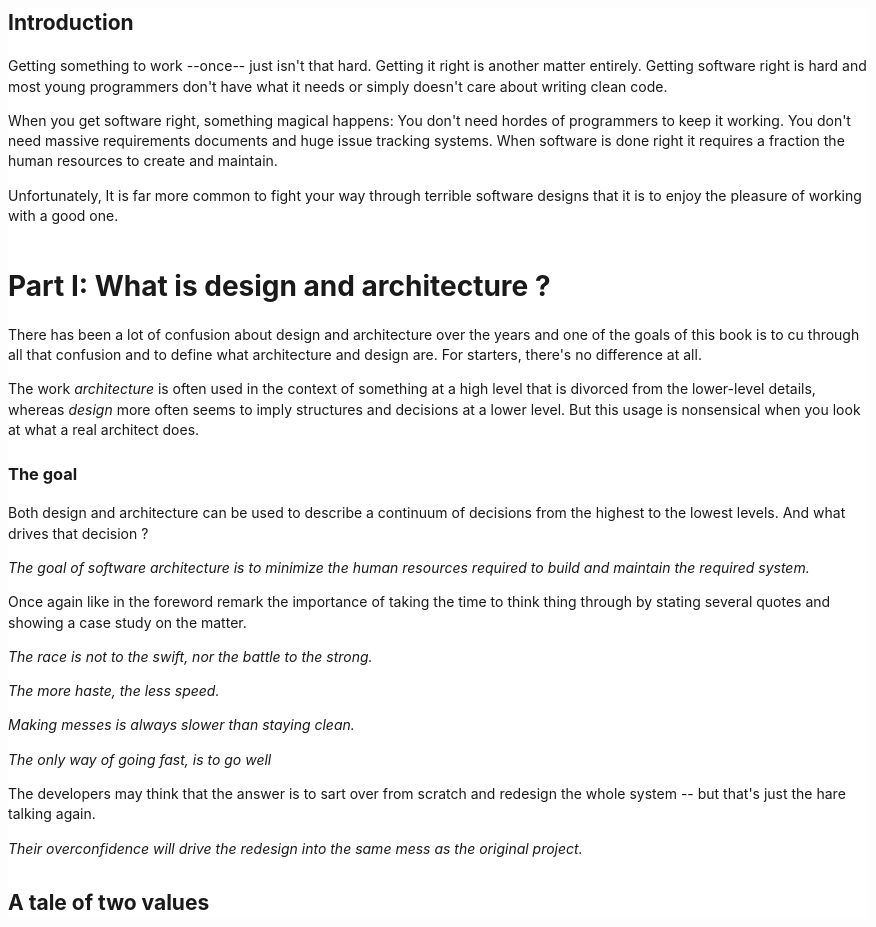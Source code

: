 ## Introduction

Getting something to work --once-- just isn't that hard. Getting it right is
another matter entirely. Getting software right is hard and most young
programmers don't have what it needs or simply doesn't care about writing clean
code.

When you get software right, something magical happens: You don't need hordes of
programmers to keep it working. You don't need massive requirements documents
and huge issue tracking systems. When software is done right it requires a
fraction the human resources to create and maintain.

Unfortunately, It is far more common to fight your way through terrible software
designs that it is to enjoy the pleasure of working with a good one.

# Part I: What is design and architecture ?

There has been a lot of confusion about design and architecture over the years
and one of the goals of this book is to cu through all that confusion and to
define what architecture and design are. For starters, there's no difference at
all.

The work *architecture* is often used in the context of something at a high
level that is divorced from the lower-level details, whereas *design* more often
seems to imply structures and decisions at a lower level. But this usage is
nonsensical when you look at what a real architect does. 

### The goal

Both design and architecture can be used to describe a continuum of decisions
from the highest to the lowest levels. And what drives that decision ? 

*The goal of software architecture is to minimize the human resources required
to build and maintain the required system.*

Once again like in the foreword remark the importance of taking the time to
think thing through by stating several quotes and showing a case study on the
matter.

*The race is not to the swift, nor the battle to the strong.*

*The more haste, the less speed.*

*Making messes is always slower than staying clean.*

*The only way of going fast, is to go well*

The developers may think that the answer is to sart over from scratch and
redesign the whole system --  but that's just the hare talking again.

*Their overconfidence will drive the redesign into the same mess as the original
project.*

## A tale of two values
